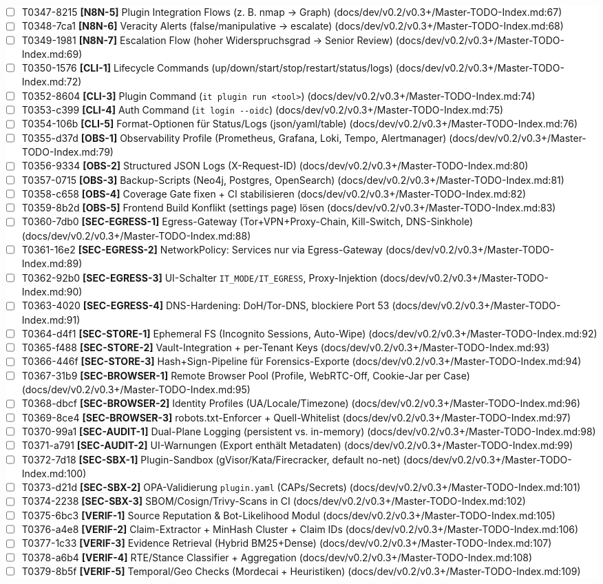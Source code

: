 - [ ] T0347-8215 **[N8N-5]** Plugin Integration Flows (z. B. nmap → Graph) (docs/dev/v0.2/v0.3+/Master-TODO-Index.md:67)
- [ ] T0348-7ca1 **[N8N-6]** Veracity Alerts (false/manipulative → escalate) (docs/dev/v0.2/v0.3+/Master-TODO-Index.md:68)
- [ ] T0349-1981 **[N8N-7]** Escalation Flow (hoher Widerspruchsgrad → Senior Review) (docs/dev/v0.2/v0.3+/Master-TODO-Index.md:69)
- [ ] T0350-1576 **[CLI-1]** Lifecycle Commands (up/down/start/stop/restart/status/logs) (docs/dev/v0.2/v0.3+/Master-TODO-Index.md:72)
- [ ] T0352-8604 **[CLI-3]** Plugin Command (`it plugin run <tool>`) (docs/dev/v0.2/v0.3+/Master-TODO-Index.md:74)
- [ ] T0353-c399 **[CLI-4]** Auth Command (`it login --oidc`) (docs/dev/v0.2/v0.3+/Master-TODO-Index.md:75)
- [ ] T0354-106b **[CLI-5]** Format-Optionen für Status/Logs (json/yaml/table) (docs/dev/v0.2/v0.3+/Master-TODO-Index.md:76)
- [ ] T0355-d37d **[OBS-1]** Observability Profile (Prometheus, Grafana, Loki, Tempo, Alertmanager) (docs/dev/v0.2/v0.3+/Master-TODO-Index.md:79)
- [ ] T0356-9334 **[OBS-2]** Structured JSON Logs (X-Request-ID) (docs/dev/v0.2/v0.3+/Master-TODO-Index.md:80)
- [ ] T0357-0715 **[OBS-3]** Backup-Scripts (Neo4j, Postgres, OpenSearch) (docs/dev/v0.2/v0.3+/Master-TODO-Index.md:81)
- [ ] T0358-c658 **[OBS-4]** Coverage Gate fixen + CI stabilisieren (docs/dev/v0.2/v0.3+/Master-TODO-Index.md:82)
- [ ] T0359-8b2d **[OBS-5]** Frontend Build Konflikt (settings page) lösen (docs/dev/v0.2/v0.3+/Master-TODO-Index.md:83)
- [ ] T0360-7db0 **[SEC-EGRESS-1]** Egress-Gateway (Tor+VPN+Proxy-Chain, Kill-Switch, DNS-Sinkhole) (docs/dev/v0.2/v0.3+/Master-TODO-Index.md:88)
- [ ] T0361-16e2 **[SEC-EGRESS-2]** NetworkPolicy: Services nur via Egress-Gateway (docs/dev/v0.2/v0.3+/Master-TODO-Index.md:89)
- [ ] T0362-92b0 **[SEC-EGRESS-3]** UI-Schalter `IT_MODE/IT_EGRESS`, Proxy-Injektion (docs/dev/v0.2/v0.3+/Master-TODO-Index.md:90)
- [ ] T0363-4020 **[SEC-EGRESS-4]** DNS-Hardening: DoH/Tor-DNS, blockiere Port 53 (docs/dev/v0.2/v0.3+/Master-TODO-Index.md:91)
- [ ] T0364-d4f1 **[SEC-STORE-1]** Ephemeral FS (Incognito Sessions, Auto-Wipe) (docs/dev/v0.2/v0.3+/Master-TODO-Index.md:92)
- [ ] T0365-f488 **[SEC-STORE-2]** Vault-Integration + per-Tenant Keys (docs/dev/v0.2/v0.3+/Master-TODO-Index.md:93)
- [ ] T0366-446f **[SEC-STORE-3]** Hash+Sign-Pipeline für Forensics-Exporte (docs/dev/v0.2/v0.3+/Master-TODO-Index.md:94)
- [ ] T0367-31b9 **[SEC-BROWSER-1]** Remote Browser Pool (Profile, WebRTC-Off, Cookie-Jar per Case) (docs/dev/v0.2/v0.3+/Master-TODO-Index.md:95)
- [ ] T0368-dbcf **[SEC-BROWSER-2]** Identity Profiles (UA/Locale/Timezone) (docs/dev/v0.2/v0.3+/Master-TODO-Index.md:96)
- [ ] T0369-8ce4 **[SEC-BROWSER-3]** robots.txt-Enforcer + Quell-Whitelist (docs/dev/v0.2/v0.3+/Master-TODO-Index.md:97)
- [ ] T0370-99a1 **[SEC-AUDIT-1]** Dual-Plane Logging (persistent vs. in-memory) (docs/dev/v0.2/v0.3+/Master-TODO-Index.md:98)
- [ ] T0371-a791 **[SEC-AUDIT-2]** UI-Warnungen (Export enthält Metadaten) (docs/dev/v0.2/v0.3+/Master-TODO-Index.md:99)
- [ ] T0372-7d18 **[SEC-SBX-1]** Plugin-Sandbox (gVisor/Kata/Firecracker, default no-net) (docs/dev/v0.2/v0.3+/Master-TODO-Index.md:100)
- [ ] T0373-d21d **[SEC-SBX-2]** OPA-Validierung `plugin.yaml` (CAPs/Secrets) (docs/dev/v0.2/v0.3+/Master-TODO-Index.md:101)
- [ ] T0374-2238 **[SEC-SBX-3]** SBOM/Cosign/Trivy-Scans in CI (docs/dev/v0.2/v0.3+/Master-TODO-Index.md:102)
- [ ] T0375-6bc3 **[VERIF-1]** Source Reputation & Bot-Likelihood Modul (docs/dev/v0.2/v0.3+/Master-TODO-Index.md:105)
- [ ] T0376-a4e8 **[VERIF-2]** Claim-Extractor + MinHash Cluster + Claim IDs (docs/dev/v0.2/v0.3+/Master-TODO-Index.md:106)
- [ ] T0377-1c33 **[VERIF-3]** Evidence Retrieval (Hybrid BM25+Dense) (docs/dev/v0.2/v0.3+/Master-TODO-Index.md:107)
- [ ] T0378-a6b4 **[VERIF-4]** RTE/Stance Classifier + Aggregation (docs/dev/v0.2/v0.3+/Master-TODO-Index.md:108)
- [ ] T0379-8b5f **[VERIF-5]** Temporal/Geo Checks (Mordecai + Heuristiken) (docs/dev/v0.2/v0.3+/Master-TODO-Index.md:109)